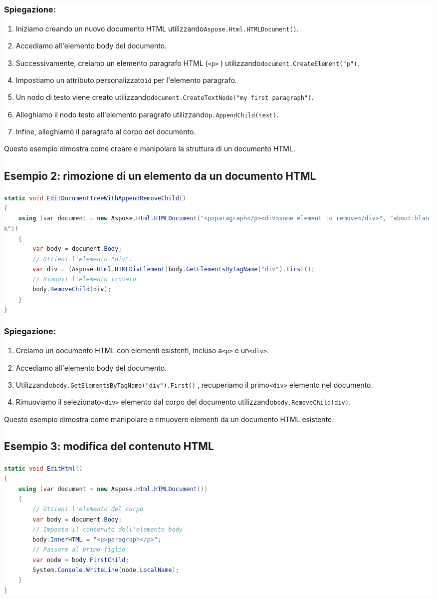 ```csharp
```

### Spiegazione:

1.  Iniziamo creando un nuovo documento HTML utilizzando`Aspose.Html.HTMLDocument()`.

2. Accediamo all'elemento body del documento.

3. Successivamente, creiamo un elemento paragrafo HTML (`<p>` ) utilizzando`document.CreateElement("p")`.

4.  Impostiamo un attributo personalizzato`id` per l'elemento paragrafo.

5.  Un nodo di testo viene creato utilizzando`document.CreateTextNode("my first paragraph")`.

6.  Alleghiamo il nodo testo all'elemento paragrafo utilizzando`p.AppendChild(text)`.

7. Infine, alleghiamo il paragrafo al corpo del documento.

Questo esempio dimostra come creare e manipolare la struttura di un documento HTML.

## Esempio 2: rimozione di un elemento da un documento HTML

```csharp
static void EditDocumentTreeWithAppendRemoveChild()
{
    using (var document = new Aspose.Html.HTMLDocument("<p>paragraph</p><div>some element to remove</div>", "about:blank"))
    {
        var body = document.Body;
        // Ottieni l'elemento "div".
        var div = (Aspose.Html.HTMLDivElement)body.GetElementsByTagName("div").First();
        // Rimuovi l'elemento trovato
        body.RemoveChild(div);
    }
}
```

### Spiegazione:

1.  Creiamo un documento HTML con elementi esistenti, incluso a`<p>` e un`<div>`.

2. Accediamo all'elemento body del documento.

3.  Utilizzando`body.GetElementsByTagName("div").First()` , recuperiamo il primo`<div>` elemento nel documento.

4.  Rimuoviamo il selezionato`<div>` elemento dal corpo del documento utilizzando`body.RemoveChild(div)`.

Questo esempio dimostra come manipolare e rimuovere elementi da un documento HTML esistente.

## Esempio 3: modifica del contenuto HTML

```csharp
static void EditHtml()
{
    using (var document = new Aspose.Html.HTMLDocument())
    {
        // Ottieni l'elemento del corpo
        var body = document.Body;
        // Imposta il contenuto dell'elemento body
        body.InnerHTML = "<p>paragraph</p>";
        // Passare al primo figlio
        var node = body.FirstChild;
        System.Console.WriteLine(node.LocalName);
    }
}
```